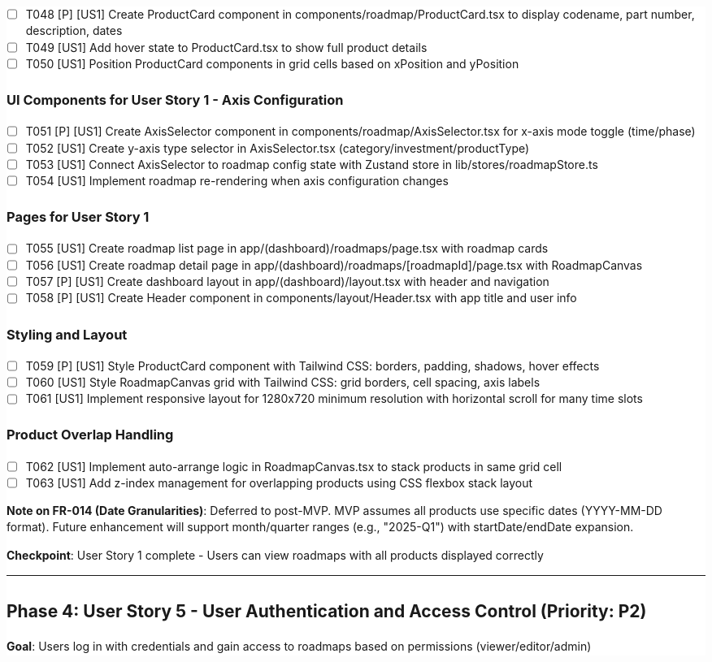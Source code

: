 - [ ] T048 [P] [US1] Create ProductCard component in components/roadmap/ProductCard.tsx to display codename, part number, description, dates
- [ ] T049 [US1] Add hover state to ProductCard.tsx to show full product details
- [ ] T050 [US1] Position ProductCard components in grid cells based on xPosition and yPosition

### UI Components for User Story 1 - Axis Configuration

- [ ] T051 [P] [US1] Create AxisSelector component in components/roadmap/AxisSelector.tsx for x-axis mode toggle (time/phase)
- [ ] T052 [US1] Create y-axis type selector in AxisSelector.tsx (category/investment/productType)
- [ ] T053 [US1] Connect AxisSelector to roadmap config state with Zustand store in lib/stores/roadmapStore.ts
- [ ] T054 [US1] Implement roadmap re-rendering when axis configuration changes

### Pages for User Story 1

- [ ] T055 [US1] Create roadmap list page in app/(dashboard)/roadmaps/page.tsx with roadmap cards
- [ ] T056 [US1] Create roadmap detail page in app/(dashboard)/roadmaps/[roadmapId]/page.tsx with RoadmapCanvas
- [ ] T057 [P] [US1] Create dashboard layout in app/(dashboard)/layout.tsx with header and navigation
- [ ] T058 [P] [US1] Create Header component in components/layout/Header.tsx with app title and user info

### Styling and Layout

- [ ] T059 [P] [US1] Style ProductCard component with Tailwind CSS: borders, padding, shadows, hover effects
- [ ] T060 [US1] Style RoadmapCanvas grid with Tailwind CSS: grid borders, cell spacing, axis labels
- [ ] T061 [US1] Implement responsive layout for 1280x720 minimum resolution with horizontal scroll for many time slots

### Product Overlap Handling

- [ ] T062 [US1] Implement auto-arrange logic in RoadmapCanvas.tsx to stack products in same grid cell
- [ ] T063 [US1] Add z-index management for overlapping products using CSS flexbox stack layout

**Note on FR-014 (Date Granularities)**: Deferred to post-MVP. MVP assumes all products use specific dates (YYYY-MM-DD format). Future enhancement will support month/quarter ranges (e.g., "2025-Q1") with startDate/endDate expansion.

**Checkpoint**: User Story 1 complete - Users can view roadmaps with all products displayed correctly

---

## Phase 4: User Story 5 - User Authentication and Access Control (Priority: P2)

**Goal**: Users log in with credentials and gain access to roadmaps based on permissions (viewer/editor/admin)
